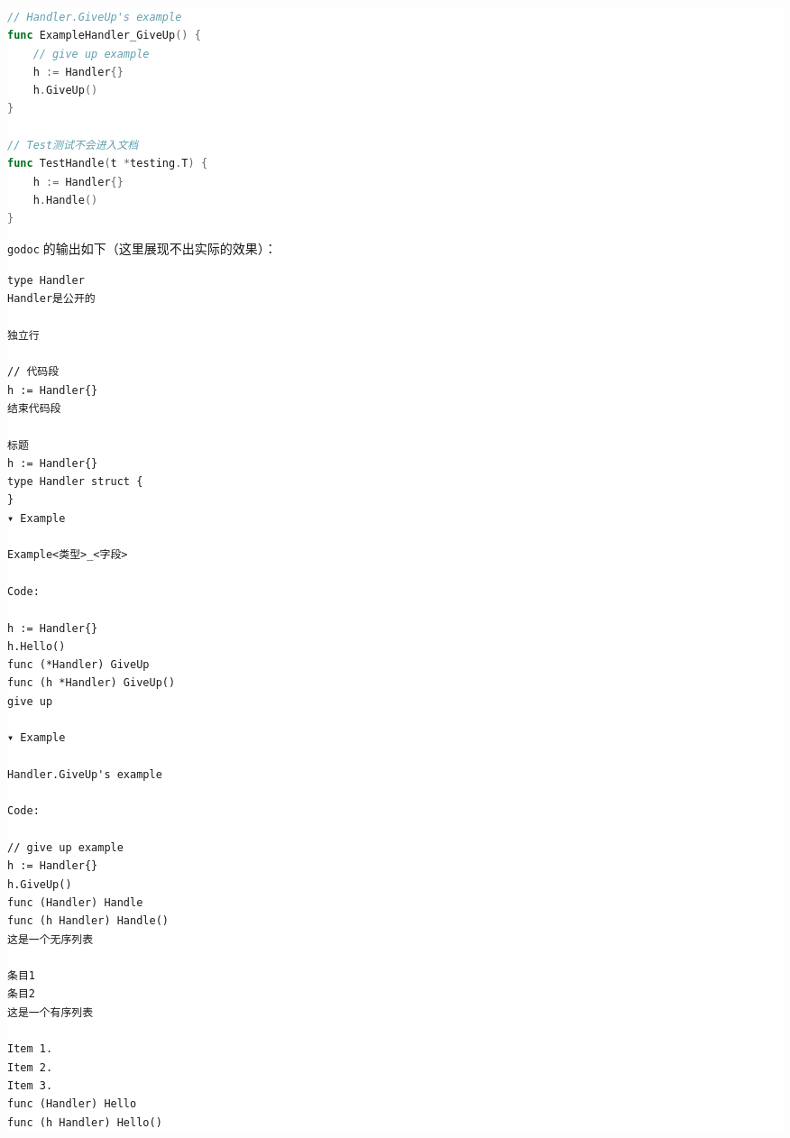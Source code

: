 ```go
// Handler.GiveUp's example
func ExampleHandler_GiveUp() {
	// give up example
	h := Handler{}
	h.GiveUp()
}

// Test测试不会进入文档
func TestHandle(t *testing.T) {
	h := Handler{}
	h.Handle()
}
```

`godoc` 的输出如下（这里展现不出实际的效果）：

```shell
type Handler
Handler是公开的

独立行

// 代码段
h := Handler{}
结束代码段

标题
h := Handler{}
type Handler struct {
}
▾ Example

Example<类型>_<字段>

Code:

h := Handler{}
h.Hello()
func (*Handler) GiveUp
func (h *Handler) GiveUp()
give up

▾ Example

Handler.GiveUp's example

Code:

// give up example
h := Handler{}
h.GiveUp()
func (Handler) Handle
func (h Handler) Handle()
这是一个无序列表

条目1
条目2
这是一个有序列表

Item 1.
Item 2.
Item 3.
func (Handler) Hello
func (h Handler) Hello()
```